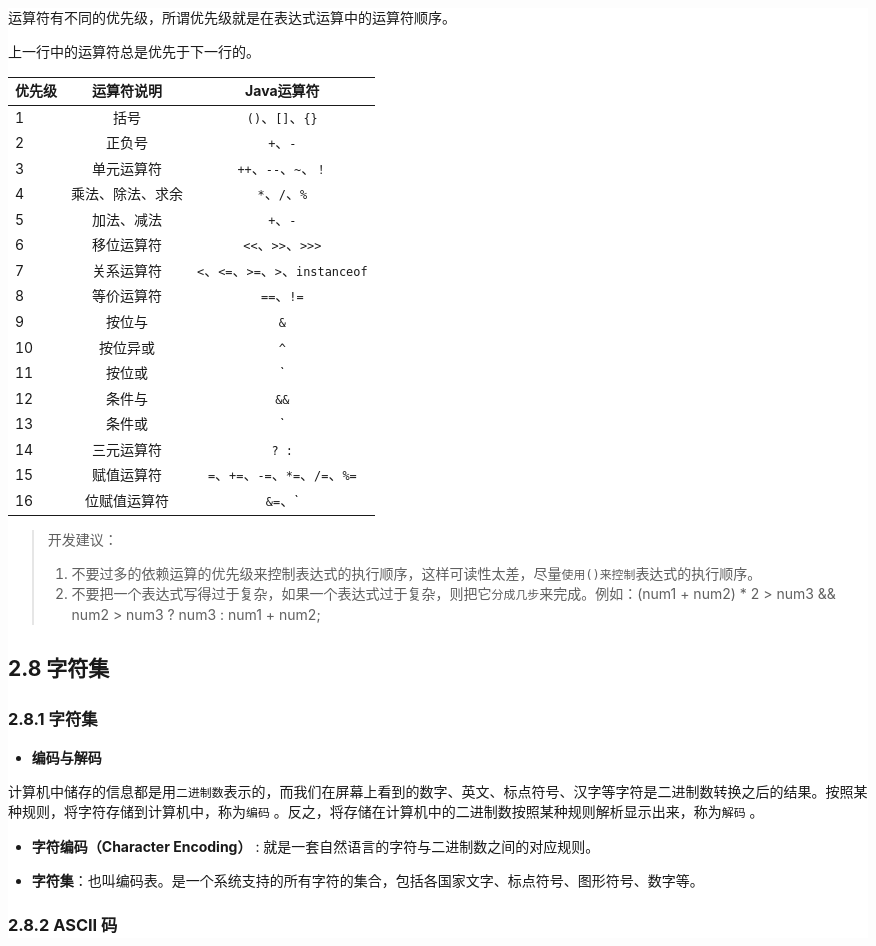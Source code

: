 运算符有不同的优先级，所谓优先级就是在表达式运算中的运算符顺序。

上一行中的运算符总是优先于下一行的。

| 优先级 |    运算符说明    |             Java运算符             |
| ------ | :--------------: | :--------------------------------: |
| 1      |       括号       |          `()`、`[]`、`{}`          |
| 2      |      正负号      |              `+`、`-`              |
| 3      |    单元运算符    |       `++`、`--`、`~`、`！`        |
| 4      | 乘法、除法、求余 |           `*`、`/`、`%`            |
| 5      |    加法、减法    |              `+`、`-`              |
| 6      |    移位运算符    |         `<<`、`>>`、`>>>`          |
| 7      |    关系运算符    | `<`、`<=`、`>=`、`>`、`instanceof` |
| 8      |    等价运算符    |             `==`、`!=`             |
| 9      |      按位与      |                `&`                 |
| 10     |     按位异或     |                `^`                 |
| 11     |      按位或      |                `|`                 |
| 12     |      条件与      |                `&&`                |
| 13     |      条件或      |                `||`                |
| 14     |    三元运算符    |               `? :`                |
| 15     |    赋值运算符    | `=`、`+=`、`-=`、`*=`、`/=`、`%=`  |
| 16     |   位赋值运算符   |  `&=`、`|=`、`<<=`、`>>=`、`>>>=`  |

> 开发建议：
>
> 1. 不要过多的依赖运算的优先级来控制表达式的执行顺序，这样可读性太差，尽量`使用()来控制`表达式的执行顺序。
> 2. 不要把一个表达式写得过于复杂，如果一个表达式过于复杂，则把它`分成几步`来完成。例如：
>    ​ (num1 + num2) * 2 > num3 && num2 > num3 ? num3 : num1 + num2;

## 2.8 字符集

### 2.8.1 字符集

- **编码与解码**

​	计算机中储存的信息都是用`二进制数`表示的，而我们在屏幕上看到的数字、英文、标点符号、汉字等字符是二进制数转换之后的结果。按照某种规则，将字符存储到计算机中，称为`编码` 。反之，将存储在计算机中的二进制数按照某种规则解析显示出来，称为`解码` 。

- **字符编码（Character Encoding）** : 就是一套自然语言的字符与二进制数之间的对应规则。

- **字符集**：也叫编码表。是一个系统支持的所有字符的集合，包括各国家文字、标点符号、图形符号、数字等。

### 2.8.2 ASCII 码
